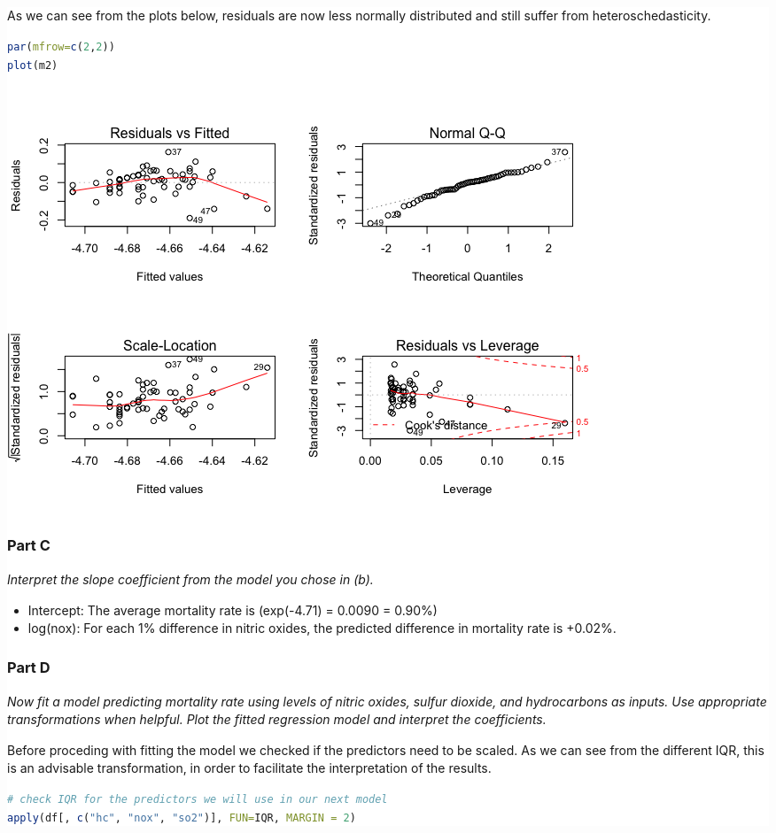 As we can see from the plots below, residuals are now less normally distributed and still suffer from heteroschedasticity.

``` r
par(mfrow=c(2,2))
plot(m2)
```

![](arm_ch4p4_files/figure-markdown_github/plot_residuals_m2-1.png)

### Part C

*Interpret the slope coefficient from the model you chose in (b).*

-   Intercept: The average mortality rate is \(exp(-4.71) = 0.0090 = 0.90\%\)
-   log(nox): For each 1% difference in nitric oxides, the predicted difference in mortality rate is +0.02%.

### Part D

*Now fit a model predicting mortality rate using levels of nitric oxides, sulfur dioxide, and hydrocarbons as inputs. Use appropriate transformations when helpful. Plot the fitted regression model and interpret the coefficients.*

Before proceding with fitting the model we checked if the predictors need to be scaled. As we can see from the different IQR, this is an advisable transformation, in order to facilitate the interpretation of the results.

``` r
# check IQR for the predictors we will use in our next model
apply(df[, c("hc", "nox", "so2")], FUN=IQR, MARGIN = 2)
```
